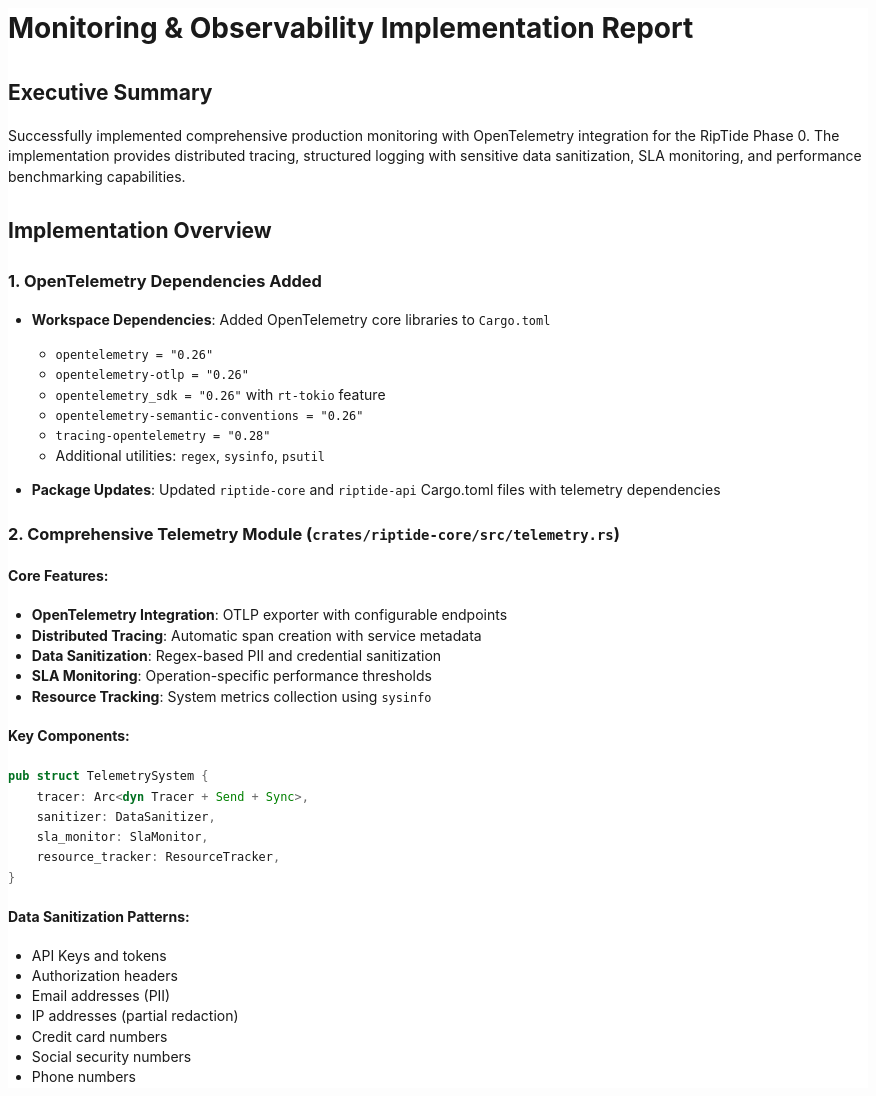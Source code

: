 # Monitoring & Observability Implementation Report

## Executive Summary

Successfully implemented comprehensive production monitoring with OpenTelemetry integration for the RipTide Phase 0. The implementation provides distributed tracing, structured logging with sensitive data sanitization, SLA monitoring, and performance benchmarking capabilities.

## Implementation Overview

### 1. OpenTelemetry Dependencies Added
- **Workspace Dependencies**: Added OpenTelemetry core libraries to `Cargo.toml`
  - `opentelemetry = "0.26"`
  - `opentelemetry-otlp = "0.26"`
  - `opentelemetry_sdk = "0.26"` with `rt-tokio` feature
  - `opentelemetry-semantic-conventions = "0.26"`
  - `tracing-opentelemetry = "0.28"`
  - Additional utilities: `regex`, `sysinfo`, `psutil`

- **Package Updates**: Updated `riptide-core` and `riptide-api` Cargo.toml files with telemetry dependencies

### 2. Comprehensive Telemetry Module (`crates/riptide-core/src/telemetry.rs`)

#### Core Features:
- **OpenTelemetry Integration**: OTLP exporter with configurable endpoints
- **Distributed Tracing**: Automatic span creation with service metadata
- **Data Sanitization**: Regex-based PII and credential sanitization
- **SLA Monitoring**: Operation-specific performance thresholds
- **Resource Tracking**: System metrics collection using `sysinfo`

#### Key Components:
```rust
pub struct TelemetrySystem {
    tracer: Arc<dyn Tracer + Send + Sync>,
    sanitizer: DataSanitizer,
    sla_monitor: SlaMonitor,
    resource_tracker: ResourceTracker,
}
```

#### Data Sanitization Patterns:
- API Keys and tokens
- Authorization headers
- Email addresses (PII)
- IP addresses (partial redaction)
- Credit card numbers
- Social security numbers
- Phone numbers
